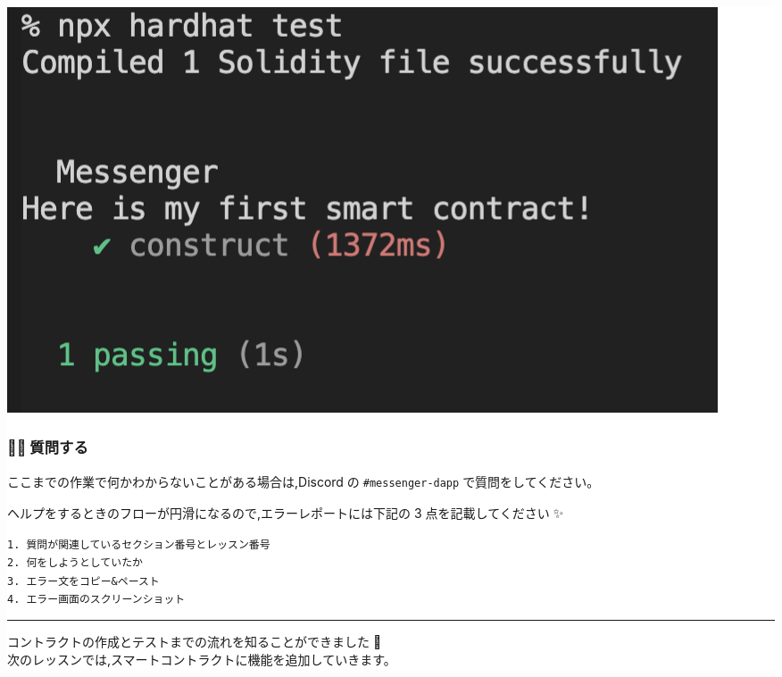 ![](/public/images/AVAX-msg/section-1/1_2_1.png)

### 🙋‍♂️ 質問する

ここまでの作業で何かわからないことがある場合は,Discord の `#messenger-dapp` で質問をしてください。

ヘルプをするときのフローが円滑になるので,エラーレポートには下記の 3 点を記載してください ✨

```
1. 質問が関連しているセクション番号とレッスン番号
2. 何をしようとしていたか
3. エラー文をコピー&ペースト
4. エラー画面のスクリーンショット
```

---

コントラクトの作成とテストまでの流れを知ることができました 🎉  
次のレッスンでは,スマートコントラクトに機能を追加していきます。
